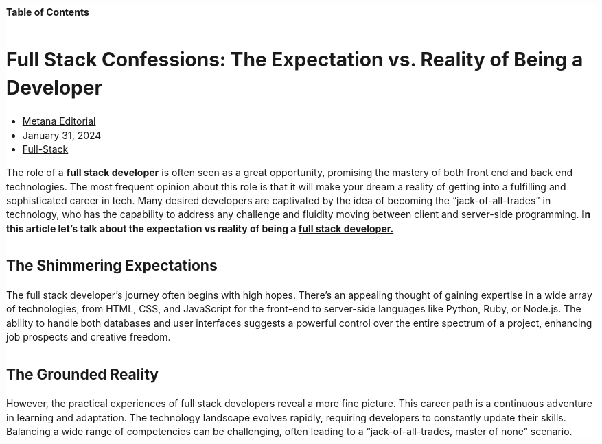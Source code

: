 


 
#### Table of Contents





 







Full Stack Confessions: The Expectation vs. Reality of Being a Developer
========================================================================

 



 * [Metana Editorial](https://metana.io/blog/author/editorial/)
* [January 31, 2024](https://metana.io/blog/2024/01/31/)
* [Full-Stack](https://metana.io/blog/category/full-stack/)














The role of a **full stack developer** is often seen as a great opportunity, promising the mastery of both front end and back end technologies. The most frequent opinion about this role is that it will make your dream a reality of getting into a fulfilling and sophisticated career in tech. Many desired developers are captivated by the idea of becoming the “jack-of-all-trades” in technology, who has the capability to address any challenge and fluidity moving between client and server-side programming. **In this article let’s talk about the expectation vs reality of being a [full stack developer.](https://metana.io/blog/full-stack-developer-roadmap/)**


The Shimmering Expectations
---------------------------


The full stack developer’s journey often begins with high hopes. There’s an appealing thought of gaining expertise in a wide array of technologies, from HTML, CSS, and JavaScript for the front-end to server-side languages like Python, Ruby, or Node.js. The ability to handle both databases and user interfaces suggests a powerful control over the entire spectrum of a project, enhancing job prospects and creative freedom.


The Grounded Reality
--------------------


However, the practical experiences of [full stack developers](https://metana.io/blog/full-stack-developer-vs-software-engineer/) reveal a more fine picture. This career path is a continuous adventure in learning and adaptation. The technology landscape evolves rapidly, requiring developers to constantly update their skills. Balancing a wide range of competencies can be challenging, often leading to a “jack-of-all-trades, master of none” scenario.
